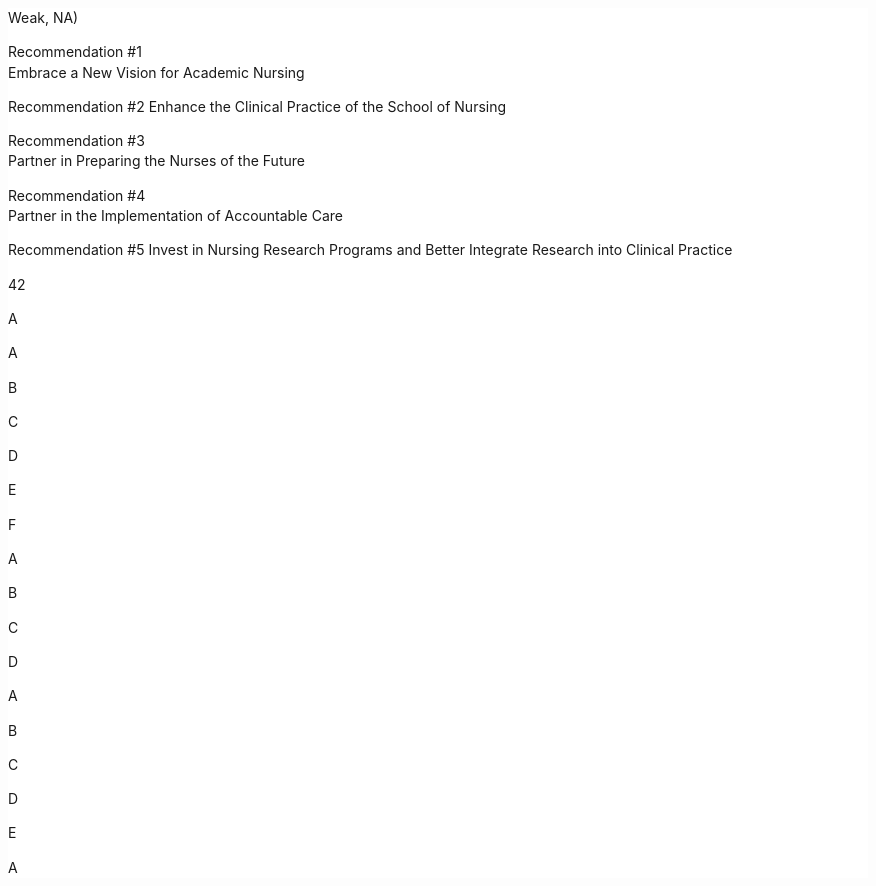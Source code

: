 Weak, NA)

Recommendation #1  
Embrace a New Vision for 
Academic Nursing

Recommendation #2 
Enhance the Clinical 
Practice of the School of 
Nursing

Recommendation #3  
Partner in Preparing the 
Nurses of the Future

Recommendation #4  
Partner in the 
Implementation of 
Accountable Care

Recommendation #5 
Invest in Nursing Research 
Programs and Better 
Integrate Research into 
Clinical Practice

42

A

A

B

C

D

E

F

A

B

C

D

A

B

C

D

E

A
